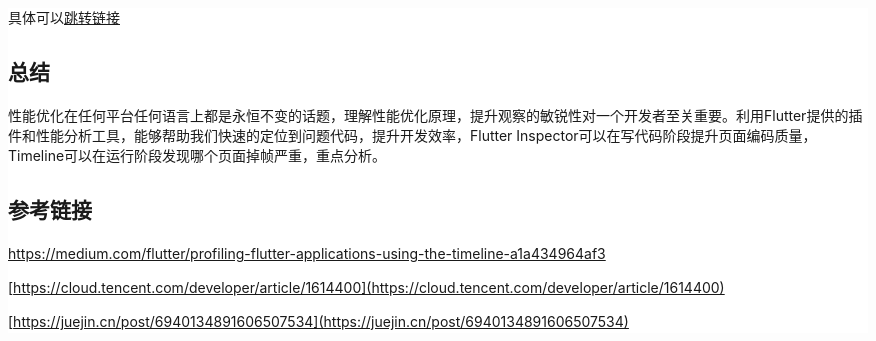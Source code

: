 具体可以[跳转链接](https://juejin.cn/post/6947911434424549384)

## 总结

性能优化在任何平台任何语言上都是永恒不变的话题，理解性能优化原理，提升观察的敏锐性对一个开发者至关重要。利用Flutter提供的插件和性能分析工具，能够帮助我们快速的定位到问题代码，提升开发效率，Flutter Inspector可以在写代码阶段提升页面编码质量，Timeline可以在运行阶段发现哪个页面掉帧严重，重点分析。

## 参考链接

https://medium.com/flutter/profiling-flutter-applications-using-the-timeline-a1a434964af3

[https://cloud.tencent.com/developer/article/1614400](https://cloud.tencent.com/developer/article/1614400)

[https://juejin.cn/post/6940134891606507534](https://juejin.cn/post/6940134891606507534)

